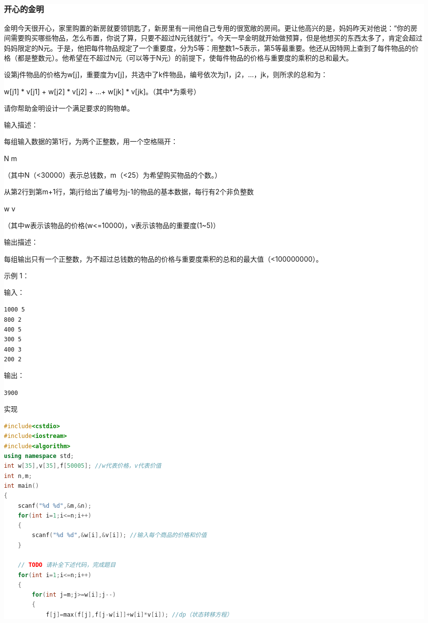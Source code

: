### 开心的金明

金明今天很开心，家里购置的新房就要领钥匙了，新房里有一间他自己专用的很宽敞的房间。更让他高兴的是，妈妈昨天对他说：“你的房间需要购买哪些物品，怎么布置，你说了算，只要不超过N元钱就行”。今天一早金明就开始做预算，但是他想买的东西太多了，肯定会超过妈妈限定的N元。于是，他把每件物品规定了一个重要度，分为5等：用整数1~5表示，第5等最重要。他还从因特网上查到了每件物品的价格（都是整数元）。他希望在不超过N元（可以等于N元）的前提下，使每件物品的价格与重要度的乘积的总和最大。

设第j件物品的价格为w[j]，重要度为v[j]，共选中了k件物品，编号依次为j1，j2，...，jk，则所求的总和为：

w[j1] * v[j1] + w[j2] * v[j2] + …+ w[jk] * v[jk]。（其中*为乘号）

请你帮助金明设计一个满足要求的购物单。

输入描述：

每组输入数据的第1行，为两个正整数，用一个空格隔开：

N m

（其中N（<30000）表示总钱数，m（<25）为希望购买物品的个数。）

从第2行到第m+1行，第j行给出了编号为j-1的物品的基本数据，每行有2个非负整数

w v

（其中w表示该物品的价格(w<=10000)，v表示该物品的重要度(1~5)）


输出描述：

每组输出只有一个正整数，为不超过总钱数的物品的价格与重要度乘积的总和的最大值（<100000000）。

示例 1：

输入：

```
1000 5
800 2
400 5
300 5
400 3
200 2
```

输出：

```
3900
```


实现

```cpp
#include<cstdio>
#include<iostream>
#include<algorithm>
using namespace std;
int w[35],v[35],f[50005]; //w代表价格，v代表价值
int n,m;
int main()
{
    scanf("%d %d",&m,&n);
    for(int i=1;i<=n;i++)
    {
        scanf("%d %d",&w[i],&v[i]); //输入每个商品的价格和价值
    }
  
    // TODO 请补全下述代码，完成题目
    for(int i=1;i<=n;i++)
    {
        for(int j=m;j>=w[i];j--)
        {
            f[j]=max(f[j],f[j-w[i]]+w[i]*v[i]); //dp（状态转移方程）
```